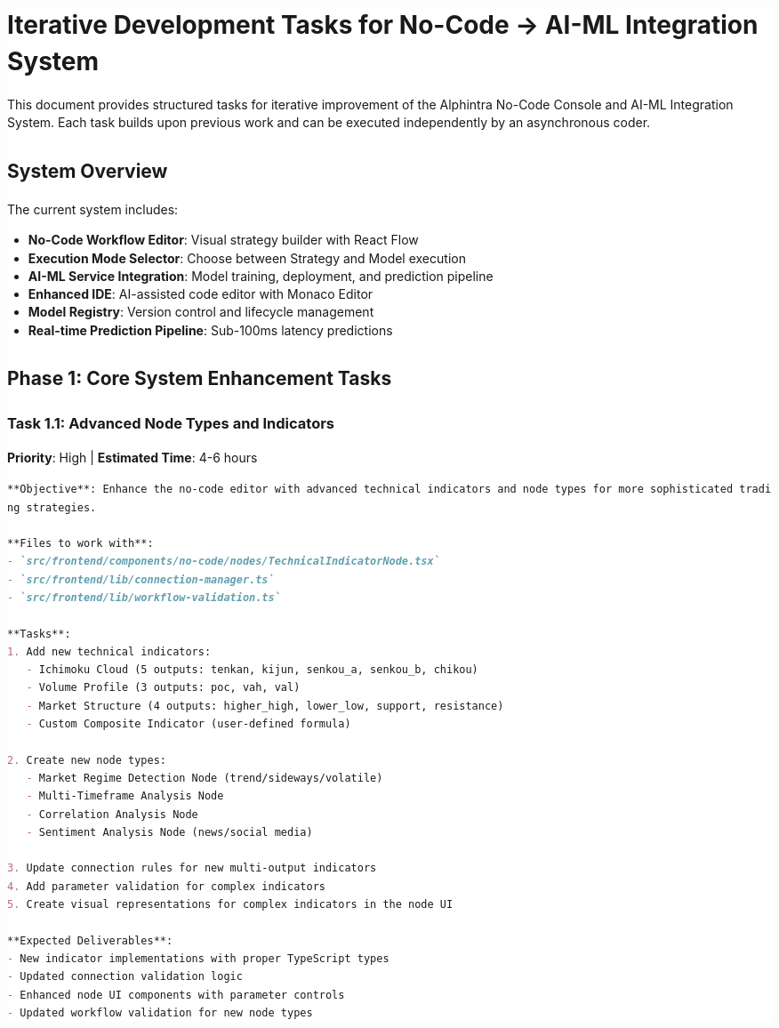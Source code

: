 # Iterative Development Tasks for No-Code → AI-ML Integration System

This document provides structured tasks for iterative improvement of the Alphintra No-Code Console and AI-ML Integration System. Each task builds upon previous work and can be executed independently by an asynchronous coder.

## System Overview

The current system includes:
- **No-Code Workflow Editor**: Visual strategy builder with React Flow
- **Execution Mode Selector**: Choose between Strategy and Model execution
- **AI-ML Service Integration**: Model training, deployment, and prediction pipeline
- **Enhanced IDE**: AI-assisted code editor with Monaco Editor
- **Model Registry**: Version control and lifecycle management
- **Real-time Prediction Pipeline**: Sub-100ms latency predictions

## Phase 1: Core System Enhancement Tasks

### Task 1.1: Advanced Node Types and Indicators
**Priority**: High | **Estimated Time**: 4-6 hours

```markdown
**Objective**: Enhance the no-code editor with advanced technical indicators and node types for more sophisticated trading strategies.

**Files to work with**:
- `src/frontend/components/no-code/nodes/TechnicalIndicatorNode.tsx`
- `src/frontend/lib/connection-manager.ts`
- `src/frontend/lib/workflow-validation.ts`

**Tasks**:
1. Add new technical indicators:
   - Ichimoku Cloud (5 outputs: tenkan, kijun, senkou_a, senkou_b, chikou)
   - Volume Profile (3 outputs: poc, vah, val)
   - Market Structure (4 outputs: higher_high, lower_low, support, resistance)
   - Custom Composite Indicator (user-defined formula)

2. Create new node types:
   - Market Regime Detection Node (trend/sideways/volatile)
   - Multi-Timeframe Analysis Node
   - Correlation Analysis Node
   - Sentiment Analysis Node (news/social media)

3. Update connection rules for new multi-output indicators
4. Add parameter validation for complex indicators
5. Create visual representations for complex indicators in the node UI

**Expected Deliverables**:
- New indicator implementations with proper TypeScript types
- Updated connection validation logic
- Enhanced node UI components with parameter controls
- Updated workflow validation for new node types
```

